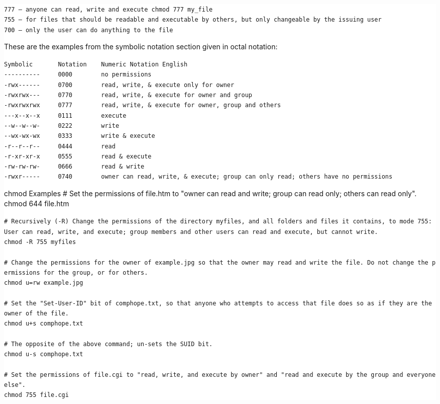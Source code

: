     777 — anyone can read, write and execute chmod 777 my_file
    755 — for files that should be readable and executable by others, but only changeable by the issuing user
    700 — only the user can do anything to the file

These are the examples from the symbolic notation section given in octal notation:

    Symbolic       Notation    Numeric Notation English  
    ----------     0000        no permissions  
    -rwx------     0700        read, write, & execute only for owner   
    -rwxrwx---     0770        read, write, & execute for owner and group  
    -rwxrwxrwx     0777        read, write, & execute for owner, group and others  
    ---x--x--x     0111        execute     
    --w--w--w-     0222        write   
    --wx-wx-wx     0333        write & execute     
    -r--r--r--     0444        read    
    -r-xr-xr-x     0555        read & execute  
    -rw-rw-rw-     0666        read & write    
    -rwxr-----     0740        owner can read, write, & execute; group can only read; others have no permissions   


chmod Examples
    # Set the permissions of file.htm to "owner can read and write; group can read only; others can read only".
    chmod 644 file.htm
    
    # Recursively (-R) Change the permissions of the directory myfiles, and all folders and files it contains, to mode 755: User can read, write, and execute; group members and other users can read and execute, but cannot write.
    chmod -R 755 myfiles
    
    # Change the permissions for the owner of example.jpg so that the owner may read and write the file. Do not change the permissions for the group, or for others.
    chmod u=rw example.jpg
    
    # Set the "Set-User-ID" bit of comphope.txt, so that anyone who attempts to access that file does so as if they are the owner of the file.
    chmod u+s comphope.txt
    
    # The opposite of the above command; un-sets the SUID bit.
    chmod u-s comphope.txt
    
    # Set the permissions of file.cgi to "read, write, and execute by owner" and "read and execute by the group and everyone else".
    chmod 755 file.cgi
    